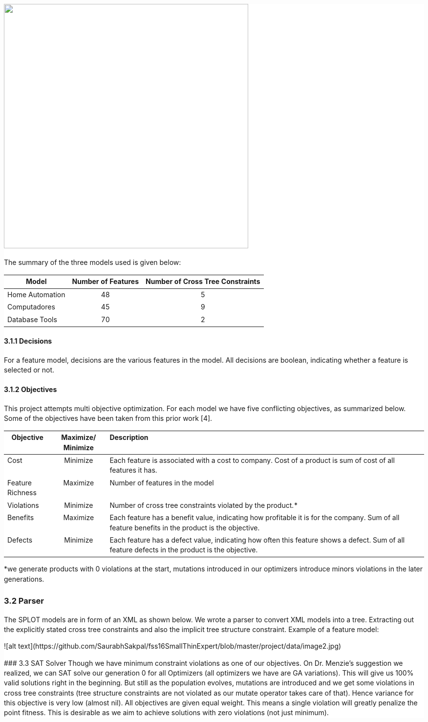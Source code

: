 <img src="https://github.com/SaurabhSakpal/fss16SmallThinExpert/blob/master/project/data/SplotParserXMLCode.png" width="500" height="500">   

The summary of the three models used is given below:

| Model        | Number of Features           | Number of Cross Tree Constraints  |
| ------------- |:-------------:| :-----:|
| Home Automation     | 48 | 5 |
| Computadores      | 45      |   9 |
| Database Tools | 70      |    2 |


#### 3.1.1 Decisions
For a feature model, decisions are the various features in the model. All decisions are boolean, indicating whether a feature is selected or not. 
#### 3.1.2 Objectives
This project attempts multi objective optimization. For each model we have five conflicting objectives, as summarized below. Some of the objectives have been taken from this prior work [4].


| Objective        | Maximize/ Minimize           | Description  |
| ------------- |:-------------:| :-----|
| Cost     | Minimize |Each feature is associated with a cost to company. Cost of a product is sum of cost of all features it has. |
| Feature Richness      | Maximize      |   Number of features in the model |
| Violations      | Minimize      |   Number of cross tree constraints violated by the product.* |
| Benefits   | Maximize      |    Each feature has a benefit value, indicating how profitable it is for the company. Sum of all feature benefits in the product is the objective. |
| Defects   | Minimize      |    Each feature has a defect value, indicating how often this feature shows a defect. Sum of all feature defects in the product is the objective. |

*we generate products with 0 violations at the start, mutations introduced in our optimizers introduce minors violations in the later generations. 


### 3.2 Parser
The SPLOT models are in form of an XML as shown below. We wrote a parser to convert XML models into a tree. Extracting out the explicitly stated cross tree constraints and also the implicit tree structure constraint. 
Example of a feature model:
</p align="center">
![alt text](https://github.com/SaurabhSakpal/fss16SmallThinExpert/blob/master/project/data/image2.jpg)
</p>
### 3.3 SAT Solver
Though we have minimum constraint violations as one of our objectives. On Dr. Menzie’s suggestion we realized, we can SAT solve our generation 0 for all Optimizers (all optimizers we have are GA variations). This will give us 100% valid solutions right in the beginning. But still as the population evolves, mutations are introduced and we get some violations in cross tree constraints (tree structure constraints are not violated as our mutate operator takes care of that). Hence variance for this objective is very low (almost nil). All objectives are given equal weight. This means a single violation will greatly penalize the point fitness. This is desirable as we aim to achieve solutions with zero violations (not just minimum).
